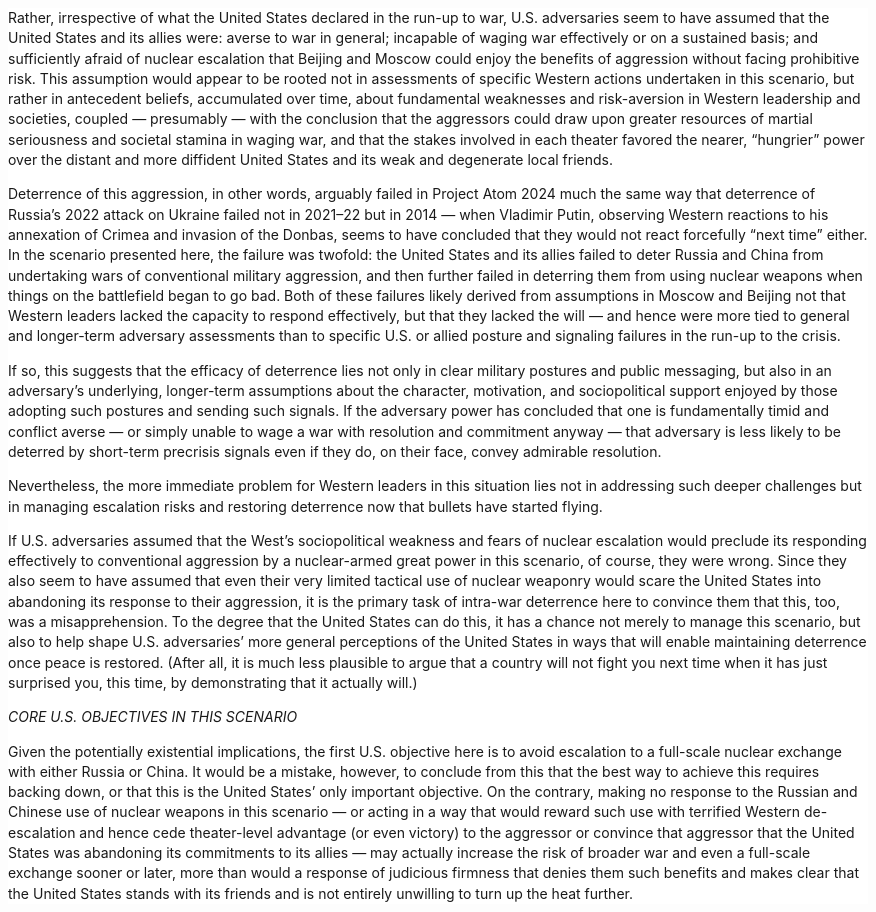 Rather, irrespective of what the United States declared in the run-up to war, U.S. adversaries seem to have assumed that the United States and its allies were: averse to war in general; incapable of waging war effectively or on a sustained basis; and sufficiently afraid of nuclear escalation that Beijing and Moscow could enjoy the benefits of aggression without facing prohibitive risk. This assumption would appear to be rooted not in assessments of specific Western actions undertaken in this scenario, but rather in antecedent beliefs, accumulated over time, about fundamental weaknesses and risk-aversion in Western leadership and societies, coupled — presumably — with the conclusion that the aggressors could draw upon greater resources of martial seriousness and societal stamina in waging war, and that the stakes involved in each theater favored the nearer, “hungrier” power over the distant and more diffident United States and its weak and degenerate local friends.

Deterrence of this aggression, in other words, arguably failed in Project Atom 2024 much the same way that deterrence of Russia’s 2022 attack on Ukraine failed not in 2021–22 but in 2014 — when Vladimir Putin, observing Western reactions to his annexation of Crimea and invasion of the Donbas, seems to have concluded that they would not react forcefully “next time” either. In the scenario presented here, the failure was twofold: the United States and its allies failed to deter Russia and China from undertaking wars of conventional military aggression, and then further failed in deterring them from using nuclear weapons when things on the battlefield began to go bad. Both of these failures likely derived from assumptions in Moscow and Beijing not that Western leaders lacked the capacity to respond effectively, but that they lacked the will — and hence were more tied to general and longer-term adversary assessments than to specific U.S. or allied posture and signaling failures in the run-up to the crisis.

If so, this suggests that the efficacy of deterrence lies not only in clear military postures and public messaging, but also in an adversary’s underlying, longer-term assumptions about the character, motivation, and sociopolitical support enjoyed by those adopting such postures and sending such signals. If the adversary power has concluded that one is fundamentally timid and conflict averse — or simply unable to wage a war with resolution and commitment anyway — that adversary is less likely to be deterred by short-term precrisis signals even if they do, on their face, convey admirable resolution.

Nevertheless, the more immediate problem for Western leaders in this situation lies not in addressing such deeper challenges but in managing escalation risks and restoring deterrence now that bullets have started flying.

If U.S. adversaries assumed that the West’s sociopolitical weakness and fears of nuclear escalation would preclude its responding effectively to conventional aggression by a nuclear-armed great power in this scenario, of course, they were wrong. Since they also seem to have assumed that even their very limited tactical use of nuclear weaponry would scare the United States into abandoning its response to their aggression, it is the primary task of intra-war deterrence here to convince them that this, too, was a misapprehension. To the degree that the United States can do this, it has a chance not merely to manage this scenario, but also to help shape U.S. adversaries’ more general perceptions of the United States in ways that will enable maintaining deterrence once peace is restored. (After all, it is much less plausible to argue that a country will not fight you next time when it has just surprised you, this time, by demonstrating that it actually will.)

_CORE U.S. OBJECTIVES IN THIS SCENARIO_

Given the potentially existential implications, the first U.S. objective here is to avoid escalation to a full-scale nuclear exchange with either Russia or China. It would be a mistake, however, to conclude from this that the best way to achieve this requires backing down, or that this is the United States’ only important objective. On the contrary, making no response to the Russian and Chinese use of nuclear weapons in this scenario — or acting in a way that would reward such use with terrified Western de-escalation and hence cede theater-level advantage (or even victory) to the aggressor or convince that aggressor that the United States was abandoning its commitments to its allies — may actually increase the risk of broader war and even a full-scale exchange sooner or later, more than would a response of judicious firmness that denies them such benefits and makes clear that the United States stands with its friends and is not entirely unwilling to turn up the heat further.

